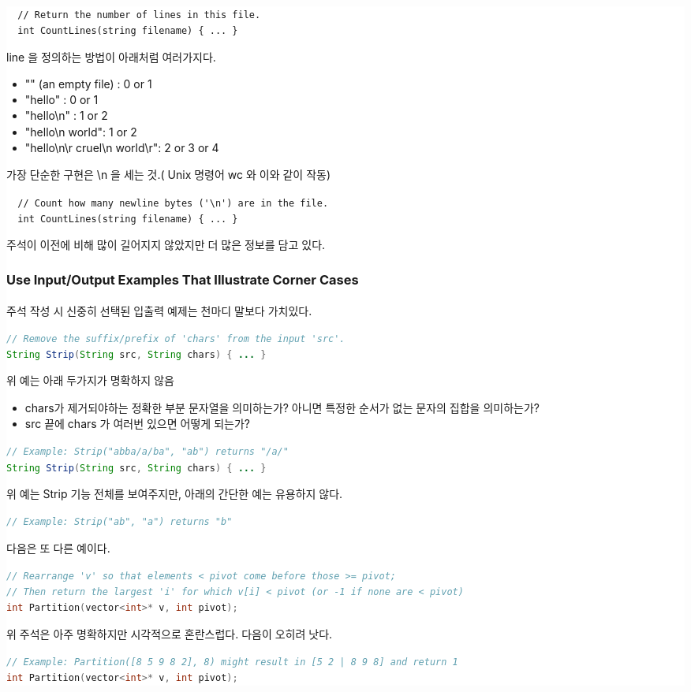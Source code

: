   ```
    // Return the number of lines in this file.
    int CountLines(string filename) { ... }
  ```

  line 을 정의하는 방법이 아래처럼 여러가지다.
  - "" (an empty file)  : 0 or 1
  - "hello" : 0 or 1
  - "hello\n" : 1 or 2
  - "hello\n world": 1 or 2
  - "hello\n\r cruel\n world\r": 2 or 3 or 4

  가장 단순한 구현은 \n 을 세는 것.( Unix 명령어 wc 와 이와 같이 작동)


  ```
    // Count how many newline bytes ('\n') are in the file.
    int CountLines(string filename) { ... }
  ```
  주석이 이전에 비해 많이 길어지지 않았지만 더 많은 정보를 담고 있다.

### Use Input/Output Examples That Illustrate Corner Cases
  주석 작성 시 신중히 선택된 입출력 예제는 천마디 말보다 가치있다.

  ```java
  // Remove the suffix/prefix of 'chars' from the input 'src'.
  String Strip(String src, String chars) { ... }
  ```

  위 예는 아래 두가지가 명확하지 않음
  
  - chars가 제거되야하는 정확한 부분 문자열을 의미하는가? 아니면 특정한 순서가 없는 문자의 집합을 의미하는가?
  - src 끝에 chars 가 여러번 있으면 어떻게 되는가?

  ```java
  // Example: Strip("abba/a/ba", "ab") returns "/a/"
  String Strip(String src, String chars) { ... }
  ```

  위 예는 Strip 기능 전체를 보여주지만, 아래의 간단한 예는 유용하지 않다.

  ```java
  // Example: Strip("ab", "a") returns "b"
  ```

  다음은 또 다른 예이다.

  ```cpp
  // Rearrange 'v' so that elements < pivot come before those >= pivot;
  // Then return the largest 'i' for which v[i] < pivot (or -1 if none are < pivot)
  int Partition(vector<int>* v, int pivot);
  ```

  위 주석은 아주 명확하지만 시각적으로 혼란스럽다.
  다음이 오히려 낫다.

  ```cpp
  // Example: Partition([8 5 9 8 2], 8) might result in [5 2 | 8 9 8] and return 1
  int Partition(vector<int>* v, int pivot);
  ```
